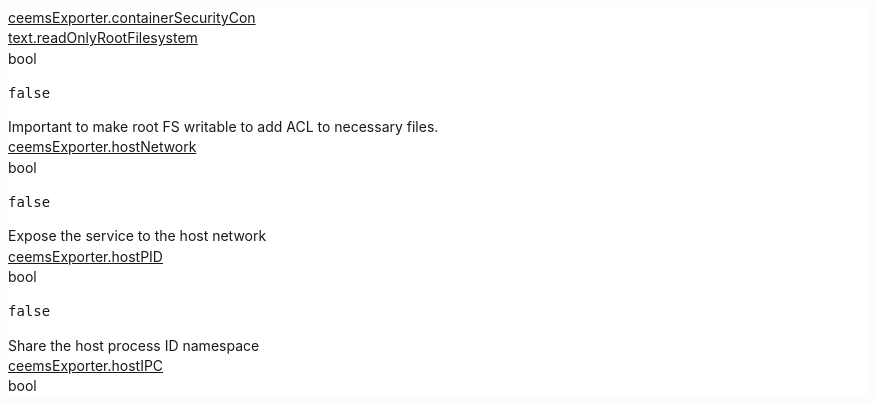 </td>
		</tr>
		<tr>
			<td id="ceemsExporter--containerSecurityContext--readOnlyRootFilesystem">
              <div style="max-width: 250px;"><a href="./values.yaml#L663">ceemsExporter.containerSecurityContext.readOnlyRootFilesystem</a></div>
            </td>
            <td>
bool
</td>
			<td>
				<div style="max-width: 250px;">
<pre lang="json">
false
</pre>
</div>
			</td>
			<td>
Important to make root FS writable to add ACL to necessary files.
</td>
		</tr>
		<tr>
			<td id="ceemsExporter--hostNetwork">
              <div style="max-width: 250px;"><a href="./values.yaml#L669">ceemsExporter.hostNetwork</a></div>
            </td>
            <td>
bool
</td>
			<td>
				<div style="max-width: 250px;">
<pre lang="json">
false
</pre>
</div>
			</td>
			<td>
Expose the service to the host network
</td>
		</tr>
		<tr>
			<td id="ceemsExporter--hostPID">
              <div style="max-width: 250px;"><a href="./values.yaml#L672">ceemsExporter.hostPID</a></div>
            </td>
            <td>
bool
</td>
			<td>
				<div style="max-width: 250px;">
<pre lang="json">
false
</pre>
</div>
			</td>
			<td>
Share the host process ID namespace
</td>
		</tr>
		<tr>
			<td id="ceemsExporter--hostIPC">
              <div style="max-width: 250px;"><a href="./values.yaml#L675">ceemsExporter.hostIPC</a></div>
            </td>
            <td>
bool
</td>